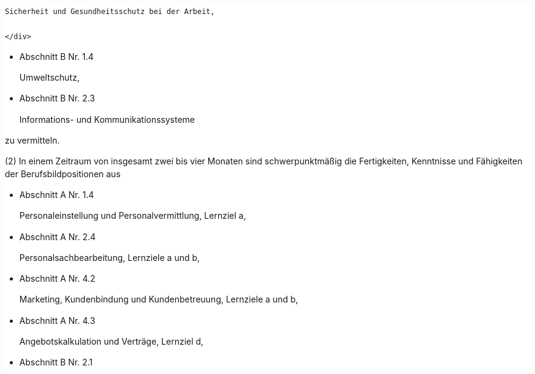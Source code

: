     Sicherheit und Gesundheitsschutz bei der Arbeit,
    
    </div>

  - Abschnitt B Nr. 1.4
    
    <div style="">
    
    Umweltschutz,
    
    </div>

  - Abschnitt B Nr. 2.3
    
    <div style="">
    
    Informations- und Kommunikationssysteme
    
    </div>

zu vermitteln.

</div>

<div class="jurAbsatz">

(2) In einem Zeitraum von insgesamt zwei bis vier Monaten sind
schwerpunktmäßig die Fertigkeiten, Kenntnisse und Fähigkeiten der
Berufsbildpositionen aus

  - Abschnitt A Nr. 1.4
    
    <div style="">
    
    Personaleinstellung und Personalvermittlung, Lernziel a,
    
    </div>

  - Abschnitt A Nr. 2.4
    
    <div style="">
    
    Personalsachbearbeitung, Lernziele a und b,
    
    </div>

  - Abschnitt A Nr. 4.2
    
    <div style="">
    
    Marketing, Kundenbindung und Kundenbetreuung, Lernziele a und b,
    
    </div>

  - Abschnitt A Nr. 4.3
    
    <div style="">
    
    Angebotskalkulation und Verträge, Lernziel d,
    
    </div>

  - Abschnitt B Nr. 2.1
    
    <div style="">
    
